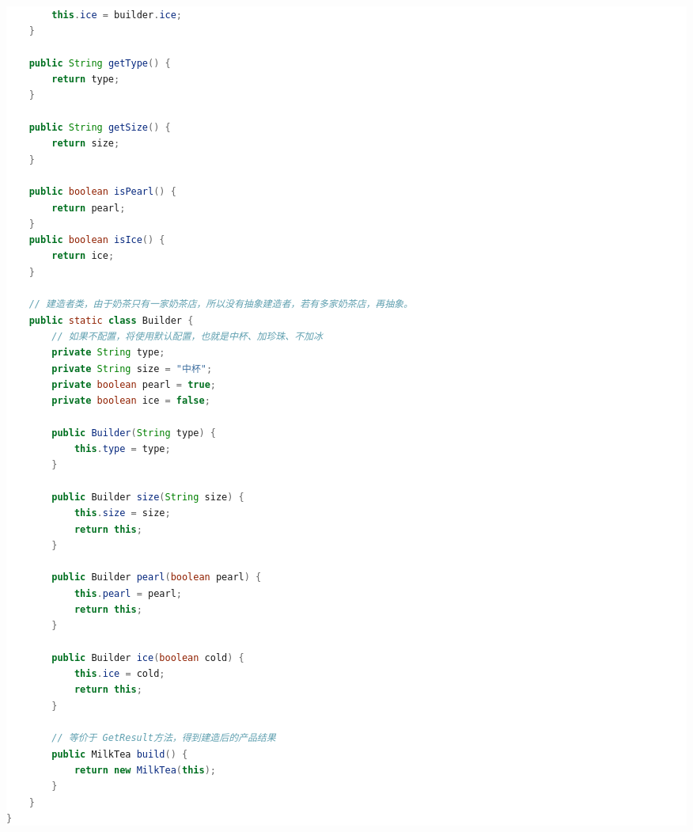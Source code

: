 ```java
        this.ice = builder.ice;
    }

    public String getType() {
        return type;
    }

    public String getSize() {
        return size;
    }

    public boolean isPearl() {
        return pearl;
    }
    public boolean isIce() {
        return ice;
    }

    // 建造者类，由于奶茶只有一家奶茶店，所以没有抽象建造者，若有多家奶茶店，再抽象。
    public static class Builder {
        // 如果不配置，将使用默认配置，也就是中杯、加珍珠、不加冰
        private String type;
        private String size = "中杯";
        private boolean pearl = true;
        private boolean ice = false;

        public Builder(String type) {
            this.type = type;
        }

        public Builder size(String size) {
            this.size = size;
            return this;
        }

        public Builder pearl(boolean pearl) {
            this.pearl = pearl;
            return this;
        }

        public Builder ice(boolean cold) {
            this.ice = cold;
            return this;
        }

        // 等价于 GetResult方法，得到建造后的产品结果
        public MilkTea build() {
            return new MilkTea(this);
        }
    }
}
```
